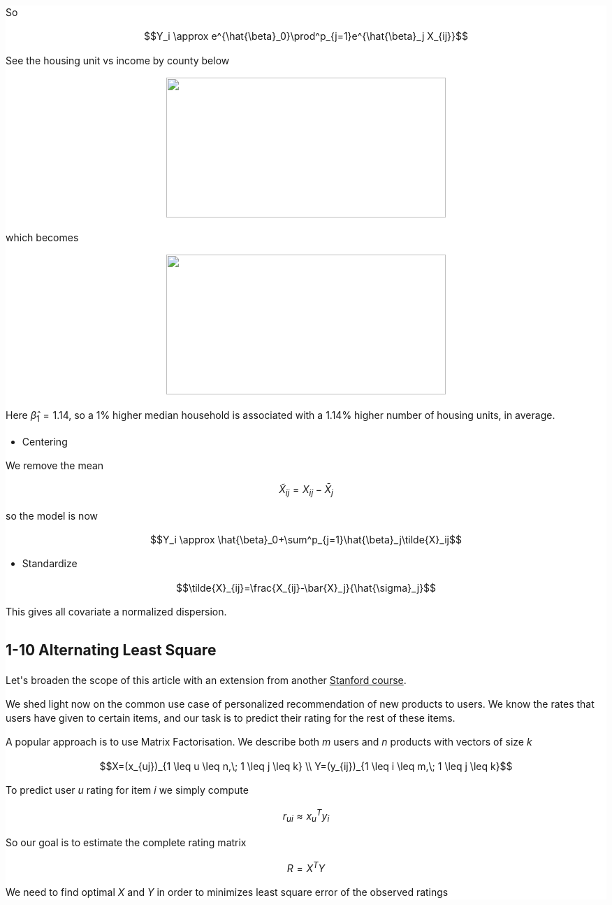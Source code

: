 So

$$Y_i \approx e^{\hat{\beta}_0}\prod^p_{j=1}e^{\hat{\beta}_j X_{ij}}$$

See the housing unit vs income by county below

<p align="center">
<img src="https://vincent-maladiere.github.io/images/nolog.png" width="400" height="200"/>
</p>

which becomes

<p align="center">
<img src="https://vincent-maladiere.github.io/images/log.png" width="400" height="200"/>
</p>

Here $\hat{\beta}_1=1.14%$, so a $1$% higher median household is associated with
a $1.14$% higher number of housing units, in average.

+ Centering
  
We remove the mean

$$\tilde{X}_{ij}=X_{ij}-\bar{X}_j$$

so the model is now

$$Y_i \approx \hat{\beta}_0+\sum^p_{j=1}\hat{\beta}_j\tilde{X}_ij$$

+ Standardize 

$$\tilde{X}_{ij}=\frac{X_{ij}-\bar{X}_j}{\hat{\sigma}_j}$$

This gives all covariate a normalized dispersion.

## 1-10 Alternating Least Square

Let's broaden the scope of this article with an extension from another [Stanford course](http://stanford.edu/~rezab/classes/cme323/S15/notes/lec14.pdf).

We shed light now on the common use case of personalized recommendation of new products to users. We know the rates that users have given to certain items,
and our task is to predict their rating for the rest of these items.

A popular approach is to use Matrix Factorisation. We describe both $m$ users and $n$ products with vectors of size $k$ 

$$X=(x_{uj})_{1 \leq u \leq n,\; 1 \leq j \leq k} \\ Y=(y_{ij})_{1 \leq i \leq m,\; 1 \leq j \leq k}$$

To predict user $u$ rating for item $i$ we simply compute

$$r_{ui} \approx x^T_u y_i$$

So our goal is to estimate the complete rating matrix 

$$R=X^TY$$

We need to find optimal $X$ and $Y$ in order to minimizes least square error of the observed ratings
